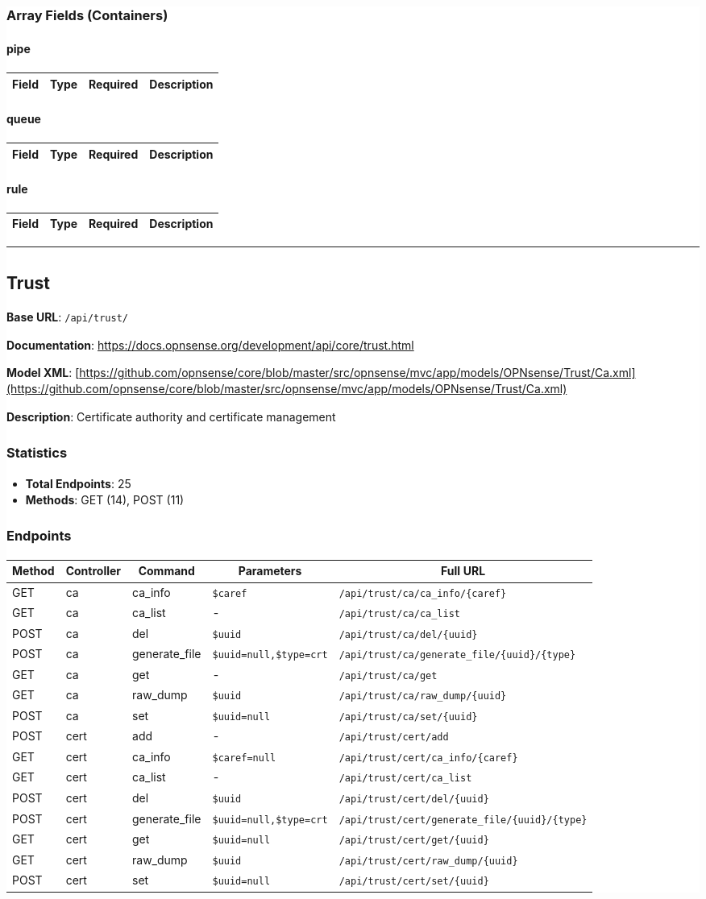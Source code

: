 ### Array Fields (Containers)

#### pipe

| Field | Type | Required | Description |
|-------|------|----------|-------------|

#### queue

| Field | Type | Required | Description |
|-------|------|----------|-------------|

#### rule

| Field | Type | Required | Description |
|-------|------|----------|-------------|

---

## Trust

**Base URL**: `/api/trust/`

**Documentation**: https://docs.opnsense.org/development/api/core/trust.html

**Model XML**: [https://github.com/opnsense/core/blob/master/src/opnsense/mvc/app/models/OPNsense/Trust/Ca.xml](https://github.com/opnsense/core/blob/master/src/opnsense/mvc/app/models/OPNsense/Trust/Ca.xml)

**Description**: Certificate authority and certificate management

### Statistics

- **Total Endpoints**: 25
- **Methods**: GET (14), POST (11)

### Endpoints

| Method | Controller | Command | Parameters | Full URL |
|--------|------------|---------|------------|----------|
| GET | ca | ca_info | `$caref` | `/api/trust/ca/ca_info/{caref}` |
| GET | ca | ca_list | - | `/api/trust/ca/ca_list` |
| POST | ca | del | `$uuid` | `/api/trust/ca/del/{uuid}` |
| POST | ca | generate_file | `$uuid=null,$type=crt` | `/api/trust/ca/generate_file/{uuid}/{type}` |
| GET | ca | get | - | `/api/trust/ca/get` |
| GET | ca | raw_dump | `$uuid` | `/api/trust/ca/raw_dump/{uuid}` |
| POST | ca | set | `$uuid=null` | `/api/trust/ca/set/{uuid}` |
| POST | cert | add | - | `/api/trust/cert/add` |
| GET | cert | ca_info | `$caref=null` | `/api/trust/cert/ca_info/{caref}` |
| GET | cert | ca_list | - | `/api/trust/cert/ca_list` |
| POST | cert | del | `$uuid` | `/api/trust/cert/del/{uuid}` |
| POST | cert | generate_file | `$uuid=null,$type=crt` | `/api/trust/cert/generate_file/{uuid}/{type}` |
| GET | cert | get | `$uuid=null` | `/api/trust/cert/get/{uuid}` |
| GET | cert | raw_dump | `$uuid` | `/api/trust/cert/raw_dump/{uuid}` |
| POST | cert | set | `$uuid=null` | `/api/trust/cert/set/{uuid}` |